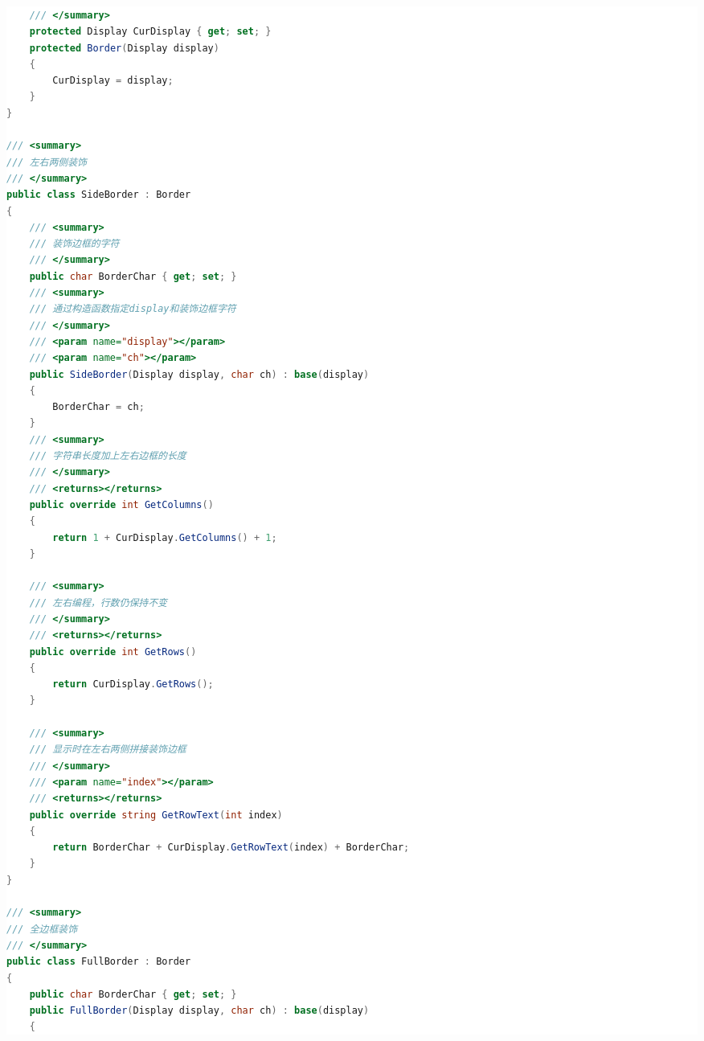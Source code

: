 ```cs
    /// </summary>
    protected Display CurDisplay { get; set; }
    protected Border(Display display)
    {
        CurDisplay = display;
    }
}

/// <summary>
/// 左右两侧装饰
/// </summary>
public class SideBorder : Border
{
    /// <summary>
    /// 装饰边框的字符
    /// </summary>
    public char BorderChar { get; set; }
    /// <summary>
    /// 通过构造函数指定display和装饰边框字符
    /// </summary>
    /// <param name="display"></param>
    /// <param name="ch"></param>
    public SideBorder(Display display, char ch) : base(display)
    {
        BorderChar = ch;
    }
    /// <summary>
    /// 字符串长度加上左右边框的长度
    /// </summary>
    /// <returns></returns>
    public override int GetColumns()
    {
        return 1 + CurDisplay.GetColumns() + 1;
    }

    /// <summary>
    /// 左右编程，行数仍保持不变
    /// </summary>
    /// <returns></returns>
    public override int GetRows()
    {
        return CurDisplay.GetRows();
    }

    /// <summary>
    /// 显示时在左右两侧拼接装饰边框
    /// </summary>
    /// <param name="index"></param>
    /// <returns></returns>
    public override string GetRowText(int index)
    {
        return BorderChar + CurDisplay.GetRowText(index) + BorderChar;
    }
}

/// <summary>
/// 全边框装饰
/// </summary>
public class FullBorder : Border
{
    public char BorderChar { get; set; }
    public FullBorder(Display display, char ch) : base(display)
    {
```